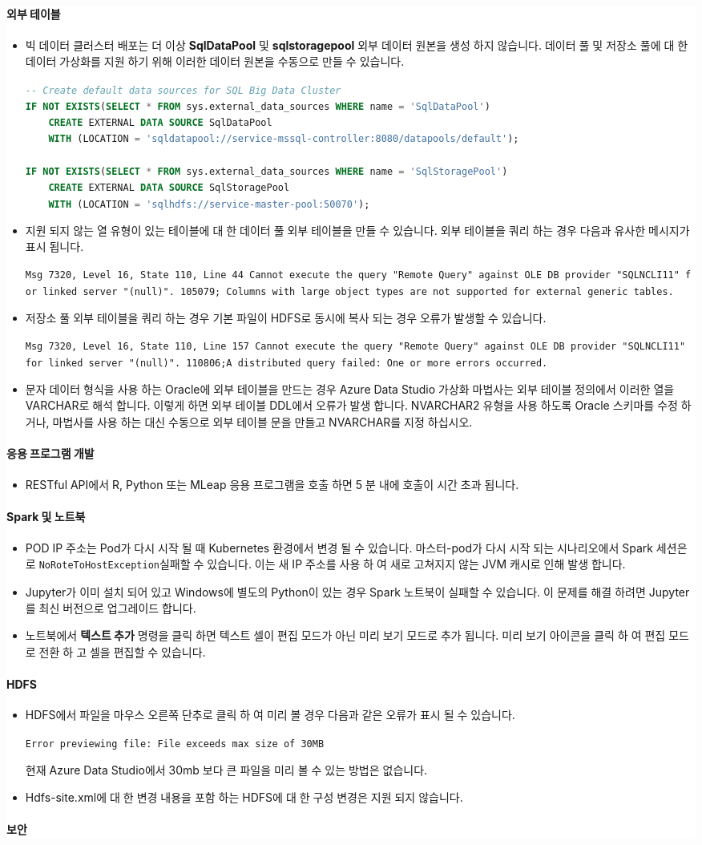 #### <a id="externaltablesctp24"></a>외부 테이블

- 빅 데이터 클러스터 배포는 더 이상 **SqlDataPool** 및 **sqlstoragepool** 외부 데이터 원본을 생성 하지 않습니다. 데이터 풀 및 저장소 풀에 대 한 데이터 가상화를 지원 하기 위해 이러한 데이터 원본을 수동으로 만들 수 있습니다.

   ```sql
   -- Create default data sources for SQL Big Data Cluster
   IF NOT EXISTS(SELECT * FROM sys.external_data_sources WHERE name = 'SqlDataPool')
       CREATE EXTERNAL DATA SOURCE SqlDataPool
       WITH (LOCATION = 'sqldatapool://service-mssql-controller:8080/datapools/default');
 
   IF NOT EXISTS(SELECT * FROM sys.external_data_sources WHERE name = 'SqlStoragePool')
       CREATE EXTERNAL DATA SOURCE SqlStoragePool
       WITH (LOCATION = 'sqlhdfs://service-master-pool:50070');
   ```

- 지원 되지 않는 열 유형이 있는 테이블에 대 한 데이터 풀 외부 테이블을 만들 수 있습니다. 외부 테이블을 쿼리 하는 경우 다음과 유사한 메시지가 표시 됩니다.

   `Msg 7320, Level 16, State 110, Line 44 Cannot execute the query "Remote Query" against OLE DB provider "SQLNCLI11" for linked server "(null)". 105079; Columns with large object types are not supported for external generic tables.`

- 저장소 풀 외부 테이블을 쿼리 하는 경우 기본 파일이 HDFS로 동시에 복사 되는 경우 오류가 발생할 수 있습니다.

   `Msg 7320, Level 16, State 110, Line 157 Cannot execute the query "Remote Query" against OLE DB provider "SQLNCLI11" for linked server "(null)". 110806;A distributed query failed: One or more errors occurred.`

- 문자 데이터 형식을 사용 하는 Oracle에 외부 테이블을 만드는 경우 Azure Data Studio 가상화 마법사는 외부 테이블 정의에서 이러한 열을 VARCHAR로 해석 합니다. 이렇게 하면 외부 테이블 DDL에서 오류가 발생 합니다. NVARCHAR2 유형을 사용 하도록 Oracle 스키마를 수정 하거나, 마법사를 사용 하는 대신 수동으로 외부 테이블 문을 만들고 NVARCHAR를 지정 하십시오.

#### <a name="application-deployment"></a>응용 프로그램 개발

- RESTful API에서 R, Python 또는 MLeap 응용 프로그램을 호출 하면 5 분 내에 호출이 시간 초과 됩니다.

#### <a name="spark-and-notebooks"></a>Spark 및 노트북

- POD IP 주소는 Pod가 다시 시작 될 때 Kubernetes 환경에서 변경 될 수 있습니다. 마스터-pod가 다시 시작 되는 시나리오에서 Spark 세션은로 `NoRoteToHostException`실패할 수 있습니다. 이는 새 IP 주소를 사용 하 여 새로 고쳐지지 않는 JVM 캐시로 인해 발생 합니다.

- Jupyter가 이미 설치 되어 있고 Windows에 별도의 Python이 있는 경우 Spark 노트북이 실패할 수 있습니다. 이 문제를 해결 하려면 Jupyter를 최신 버전으로 업그레이드 합니다.

- 노트북에서 **텍스트 추가** 명령을 클릭 하면 텍스트 셀이 편집 모드가 아닌 미리 보기 모드로 추가 됩니다. 미리 보기 아이콘을 클릭 하 여 편집 모드로 전환 하 고 셀을 편집할 수 있습니다.

#### <a name="hdfs"></a>HDFS

- HDFS에서 파일을 마우스 오른쪽 단추로 클릭 하 여 미리 볼 경우 다음과 같은 오류가 표시 될 수 있습니다.

   `Error previewing file: File exceeds max size of 30MB`

   현재 Azure Data Studio에서 30mb 보다 큰 파일을 미리 볼 수 있는 방법은 없습니다.

- Hdfs-site.xml에 대 한 변경 내용을 포함 하는 HDFS에 대 한 구성 변경은 지원 되지 않습니다.

#### <a name="security"></a>보안
